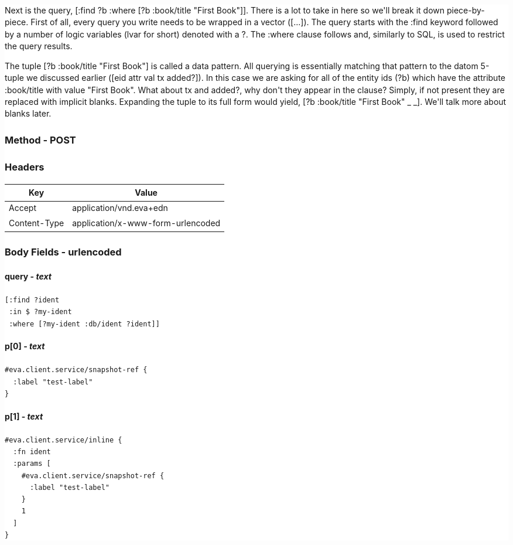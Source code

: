 Next is the query, [:find ?b :where [?b :book/title "First Book"]]. There is a lot to take in here so we'll break it down piece-by-piece. First of all, every query you write needs to be wrapped in a vector ([...]). The query starts with the :find keyword followed by a number of logic variables (lvar for short) denoted with a ?. The :where clause follows and, similarly to SQL, is used to restrict the query results.

The tuple [?b :book/title "First Book"] is called a data pattern. All querying is essentially matching that pattern to the datom 5-tuple we discussed earlier ([eid attr val tx added?]). In this case we are asking for all of the entity ids (?b) which have the attribute :book/title with value "First Book". What about tx and added?, why don't they appear in the clause? Simply, if not present they are replaced with implicit blanks. Expanding the tuple to its full form would yield, [?b :book/title "First Book" _ _]. We'll talk more about blanks later.


### Method - **POST**


### Headers

| Key | Value |
| --- | ----- |
| Accept | application/vnd.eva+edn |
| Content-Type | application/x-www-form-urlencoded |


### Body Fields - **urlencoded**

#### query - _text_

```
[:find ?ident
 :in $ ?my-ident
 :where [?my-ident :db/ident ?ident]]
```

#### p[0] - _text_

```
#eva.client.service/snapshot-ref {
  :label "test-label"
}
```

#### p[1] - _text_

```
#eva.client.service/inline { 
  :fn ident
  :params [
    #eva.client.service/snapshot-ref {
      :label "test-label"
    }
    1
  ]
}
```
